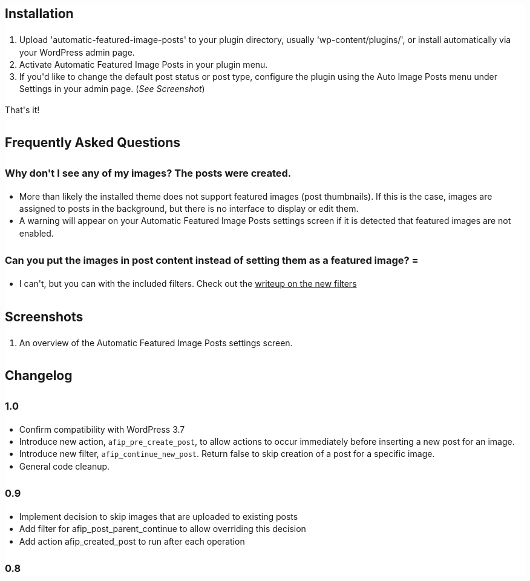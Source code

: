 ## Installation

1. Upload 'automatic-featured-image-posts' to your plugin directory, usually 'wp-content/plugins/', or install automatically via your WordPress admin page.
1. Activate Automatic Featured Image Posts in your plugin menu.
1. If you'd like to change the default post status or post type, configure the plugin using the Auto Image Posts menu under Settings in your admin page. (*See Screenshot*)

That's it!

## Frequently Asked Questions

### Why don't I see any of my images? The posts were created.

* More than likely the installed theme does not support featured images (post thumbnails). If this is the case, images are assigned to posts in the background, but there is no interface to display or edit them.
* A warning will appear on your Automatic Featured Image Posts settings screen if it is detected that featured images are not enabled.

### Can you put the images in post content instead of setting them as a featured image? =

*  I can't, but you can with the included filters. Check out the [writeup on the new filters](http://jeremyfelt.com/wordpress/2012/04/14/filters-in-automatic-featured-image-posts "Filters in Automatic Featured Image Posts")

## Screenshots

1. An overview of the Automatic Featured Image Posts settings screen.

## Changelog

### 1.0

* Confirm compatibility with WordPress 3.7
* Introduce new action, `afip_pre_create_post`, to allow actions to occur immediately before inserting a new post for an image.
* Introduce new filter, `afip_continue_new_post`. Return false to skip creation of a post for a specific image.
* General code cleanup.

### 0.9

* Implement decision to skip images that are uploaded to existing posts
* Add filter for afip_post_parent_continue to allow overriding this decision
* Add action afip_created_post to run after each operation

### 0.8
